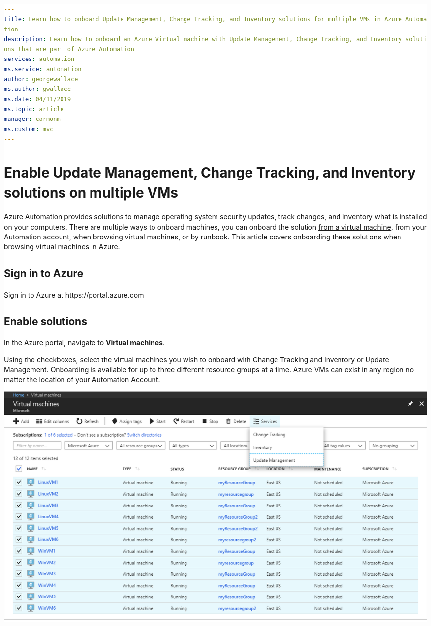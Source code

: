 ```yaml
---
title: Learn how to onboard Update Management, Change Tracking, and Inventory solutions for multiple VMs in Azure Automation
description: Learn how to onboard an Azure Virtual machine with Update Management, Change Tracking, and Inventory solutions that are part of Azure Automation
services: automation
ms.service: automation
author: georgewallace
ms.author: gwallace
ms.date: 04/11/2019
ms.topic: article
manager: carmonm
ms.custom: mvc
---
```

# Enable Update Management, Change Tracking, and Inventory solutions on multiple VMs

Azure Automation provides solutions to manage operating system security updates, track changes, and inventory what is installed on your computers. There are multiple ways to onboard machines, you can onboard the solution [from a virtual machine](automation-onboard-solutions-from-vm.md), from your [Automation account](automation-onboard-solutions-from-automation-account.md), when browsing virtual machines, or by [runbook](automation-onboard-solutions.md). This article covers onboarding these solutions when browsing virtual machines in Azure.

## Sign in to Azure

Sign in to Azure at https://portal.azure.com

## Enable solutions

In the Azure portal, navigate to **Virtual machines**.

Using the checkboxes, select the virtual machines you wish to onboard with Change Tracking and Inventory or Update Management. Onboarding is available for up to three different resource groups at a time. Azure VMs can exist in any region no matter the location of your Automation Account.

![List of VMs](media/automation-onboard-solutions-from-browse/vmlist.png)